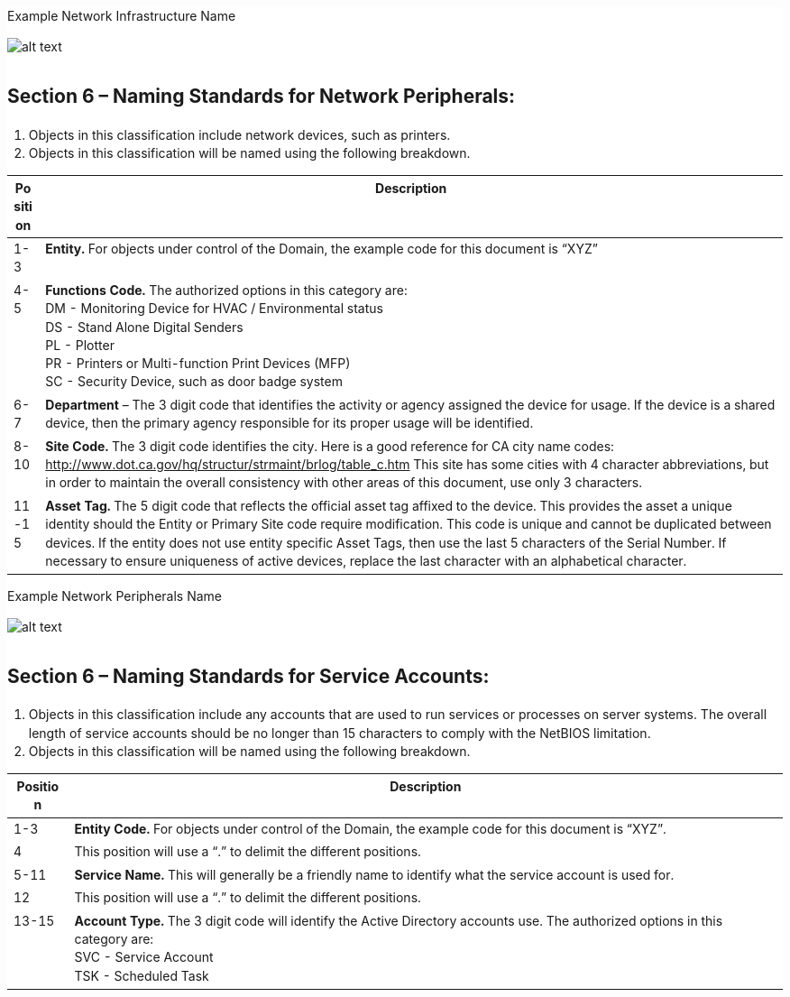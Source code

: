 Example Network Infrastructure Name

![alt text](/images/naming-convention-networkinfrastructure.png "naming-convention-networkinfrastructure")

## Section 6 – Naming Standards for Network Peripherals:

1. Objects in this classification include network devices, such as printers.
2. Objects in this classification will be named using the following breakdown.

| Position             | Description                                                                                                 |
| -------------------- | ----------------------------------------------------------------------------------------------------------- |
1-3 | <b>Entity.</b>  For objects under control of the <Entity Name> Domain, the example code for this document is “XYZ”
4-5 | <b>Functions Code.</b>  The authorized options in this category are:</br>DM - Monitoring Device for HVAC  / Environmental status</br>DS - Stand Alone Digital Senders</br>PL - Plotter</br>PR - Printers or Multi-function Print Devices (MFP)</br>SC - Security Device, such as door badge system
6-7 | <b>Department</b> – The 3 digit code that identifies the activity or agency assigned the device for usage.  If the device is a shared device, then the primary agency responsible for its proper usage will be identified.
8-10 | <b>Site Code.</b>  The 3 digit code identifies the city.  Here is a good reference for CA city name codes: http://www.dot.ca.gov/hq/structur/strmaint/brlog/table_c.htm  This site has some cities with 4 character abbreviations, but in order to maintain the overall consistency with other areas of this document, use only 3 characters.
11-15 | <b>Asset Tag.</b>  The 5 digit code that reflects the official <Entity> asset tag affixed to the device.  This provides the asset a unique identity should the Entity or Primary Site code require modification.  This code is unique and cannot be duplicated between devices.  If the entity does not use entity specific Asset Tags, then use the last 5 characters of the Serial Number.  If necessary to ensure uniqueness of active devices, replace the last character with an alphabetical character.

Example Network Peripherals Name

![alt text](/images/naming-convention-networkperipherals.png "naming-convention-peripherals")

## Section 6 – Naming Standards for Service Accounts:

1. Objects in this classification include any accounts that are used to run services or processes on server systems.  The overall length of service accounts should be no longer than 15 characters to comply with the NetBIOS limitation.
2. Objects in this classification will be named using the following breakdown.

| Position             | Description                                                                                                 |
| -------------------- | ----------------------------------------------------------------------------------------------------------- |
1-3 | <b>Entity Code.</b>  For objects under control of the <Entity Name> Domain, the example code for this document is “XYZ”.
4 | This position will use a “.” to delimit the different positions.
5-11 | <b>Service Name.</b>  This will generally be a friendly name to identify what the service account is used for.
12 | This position will use a “.” to delimit the different positions.
13-15 | <b>Account Type.</b>  The 3 digit code will identify the Active Directory accounts use.  The authorized options in this category are:</br>SVC - Service Account</br>TSK - Scheduled Task
